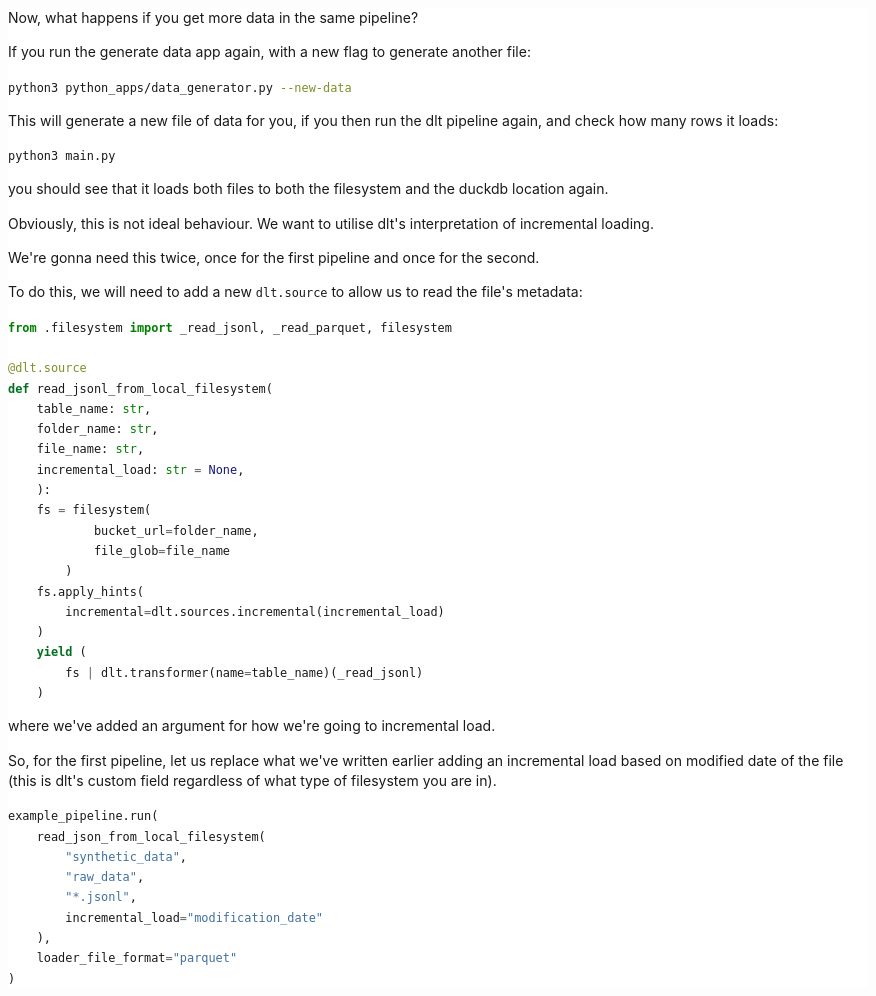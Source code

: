 Now, what happens if you get more data in the same pipeline?

If you run the generate data app again, with a new flag to generate another file:

```bash
python3 python_apps/data_generator.py --new-data
```

This will generate a new file of data for you, if you then run the dlt pipeline again, and check how many rows it loads:

```bash
python3 main.py
```
you should see that it loads both files to both the filesystem and the duckdb location again.

Obviously, this is not ideal behaviour. We want to utilise dlt's interpretation of incremental loading.

We're gonna need this twice, once for the first pipeline and once for the second.

To do this, we will need to add a new `dlt.source` to allow us to read the file's metadata:

```python
from .filesystem import _read_jsonl, _read_parquet, filesystem

@dlt.source
def read_jsonl_from_local_filesystem(
    table_name: str,
    folder_name: str,
    file_name: str,
    incremental_load: str = None,
    ):
    fs = filesystem(
            bucket_url=folder_name,
            file_glob=file_name
        )
    fs.apply_hints(
        incremental=dlt.sources.incremental(incremental_load)
    )
    yield (
        fs | dlt.transformer(name=table_name)(_read_jsonl)
    )
```
where we've added an argument for how we're going to incremental load.

So, for the first pipeline, let us replace what we've written earlier adding an incremental load based on modified date of the file (this is dlt's custom field regardless of what type of filesystem you are in). 

```python
example_pipeline.run(
    read_json_from_local_filesystem(
        "synthetic_data",
        "raw_data",
        "*.jsonl",
        incremental_load="modification_date"
    ),
    loader_file_format="parquet"
)
```
